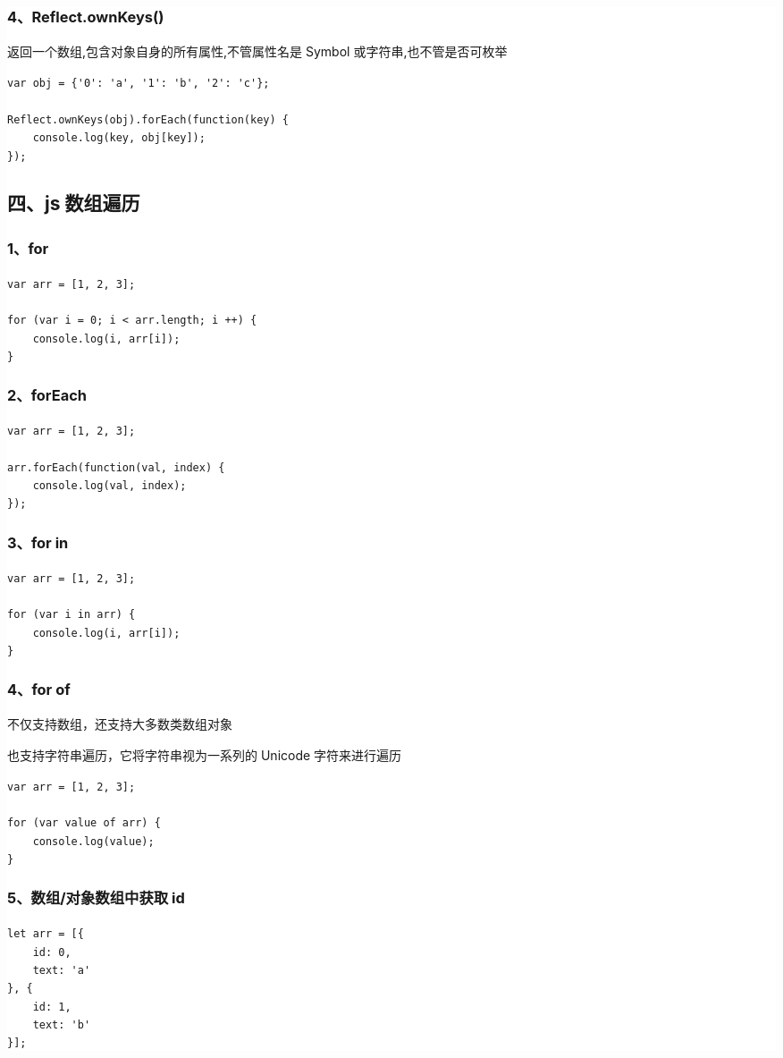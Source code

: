 ### 4、Reflect.ownKeys()

返回一个数组,包含对象自身的所有属性,不管属性名是 Symbol 或字符串,也不管是否可枚举

    var obj = {'0': 'a', '1': 'b', '2': 'c'};

    Reflect.ownKeys(obj).forEach(function(key) {
        console.log(key, obj[key]);
    });

## 四、js 数组遍历

### 1、for

    var arr = [1, 2, 3];

    for (var i = 0; i < arr.length; i ++) {
        console.log(i, arr[i]);
    }

### 2、forEach

    var arr = [1, 2, 3];

    arr.forEach(function(val, index) {
        console.log(val, index);
    });

### 3、for in

    var arr = [1, 2, 3];

    for (var i in arr) {
        console.log(i, arr[i]);
    }

### 4、for of

不仅支持数组，还支持大多数类数组对象

也支持字符串遍历，它将字符串视为一系列的 Unicode 字符来进行遍历

    var arr = [1, 2, 3];

    for (var value of arr) {
        console.log(value);
    }

### 5、数组/对象数组中获取 id

    let arr = [{
        id: 0,
        text: 'a'
    }, {
        id: 1,
        text: 'b'
    }];
